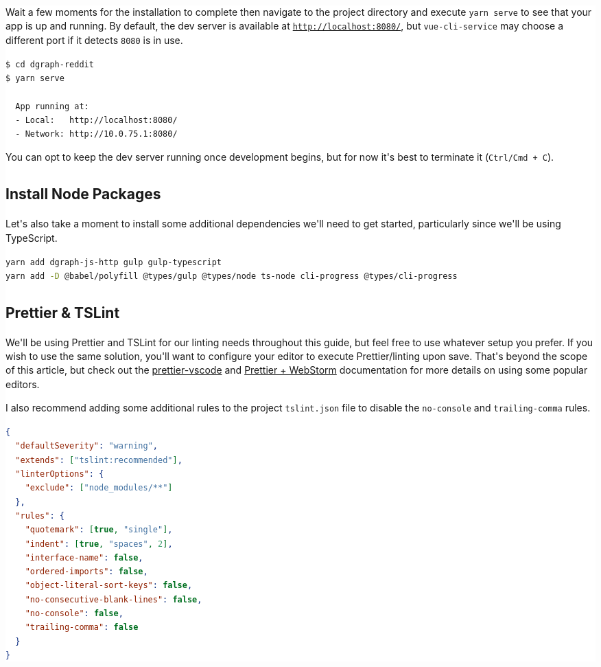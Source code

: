 Wait a few moments for the installation to complete then navigate to the project directory and execute `yarn serve` to see that your app is up and running. By default, the dev server is available at [`http://localhost:8080/`](http://localhost:8080/), but `vue-cli-service` may choose a different port if it detects `8080` is in use.

```bash
$ cd dgraph-reddit
$ yarn serve

  App running at:
  - Local:   http://localhost:8080/
  - Network: http://10.0.75.1:8080/
```

You can opt to keep the dev server running once development begins, but for now it's best to terminate it (`Ctrl/Cmd + C`).

## Install Node Packages

Let's also take a moment to install some additional dependencies we'll need to get started, particularly since we'll be using TypeScript.

```bash
yarn add dgraph-js-http gulp gulp-typescript
yarn add -D @babel/polyfill @types/gulp @types/node ts-node cli-progress @types/cli-progress
```

## Prettier & TSLint

We'll be using Prettier and TSLint for our linting needs throughout this guide, but feel free to use whatever setup you prefer. If you wish to use the same solution, you'll want to configure your editor to execute Prettier/linting upon save. That's beyond the scope of this article, but check out the [prettier-vscode](https://github.com/prettier/prettier-vscode) and [Prettier + WebStorm](https://prettier.io/docs/en/webstorm.html) documentation for more details on using some popular editors.

I also recommend adding some additional rules to the project `tslint.json` file to disable the `no-console` and `trailing-comma` rules.

```json
{
  "defaultSeverity": "warning",
  "extends": ["tslint:recommended"],
  "linterOptions": {
    "exclude": ["node_modules/**"]
  },
  "rules": {
    "quotemark": [true, "single"],
    "indent": [true, "spaces", 2],
    "interface-name": false,
    "ordered-imports": false,
    "object-literal-sort-keys": false,
    "no-consecutive-blank-lines": false,
    "no-console": false,
    "trailing-comma": false
  }
}
```
